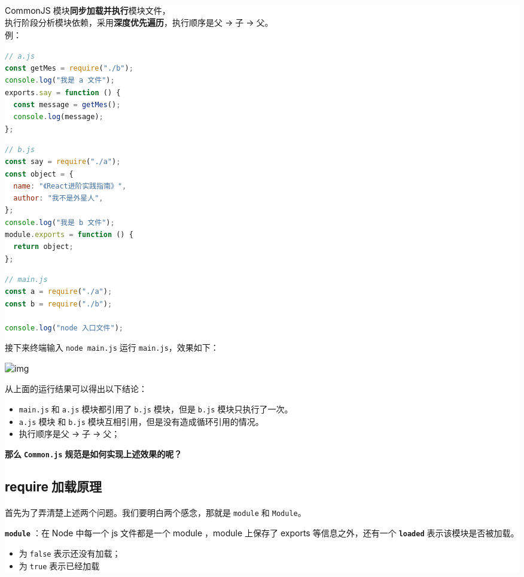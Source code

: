 CommonJS 模块**同步加载并执行**模块文件，  
执行阶段分析模块依赖，采用**深度优先遍历**，执行顺序是父 -> 子 -> 父。  
例：

```js
// a.js
const getMes = require("./b");
console.log("我是 a 文件");
exports.say = function () {
  const message = getMes();
  console.log(message);
};
```

```js
// b.js
const say = require("./a");
const object = {
  name: "《React进阶实践指南》",
  author: "我不是外星人",
};
console.log("我是 b 文件");
module.exports = function () {
  return object;
};
```

```js
// main.js
const a = require("./a");
const b = require("./b");

console.log("node 入口文件");
```

接下来终端输入 `node main.js` 运行 `main.js`，效果如下：

![img](https://bytedance.feishu.cn/space/api/box/stream/download/asynccode/?code=YjA2ZGRmMzBjNTc5YjMwMmE5ZWY0NTExNDE5YzFjY2Rfd1hDSVFMVDFZdDZsTUFDZU45RnZId0ozZTc2ZnNHdkdfVG9rZW46Ym94Y24zTTZIcXhpcU10Zjk0RWNtV2NGZjJiXzE2OTUwMzcxNjQ6MTY5NTA0MDc2NF9WNA)

从上面的运行结果可以得出以下结论：

- `main.js` 和 `a.js` 模块都引用了 `b.js` 模块，但是 `b.js` 模块只执行了一次。
- `a.js` 模块 和 `b.js` 模块互相引用，但是没有造成循环引用的情况。
- 执行顺序是父 -> 子 -> 父；

**那么** **`Common.js`** **规范是如何实现上述效果的呢？**

## require 加载原理

首先为了弄清楚上述两个问题。我们要明白两个感念，那就是 `module` 和 `Module`。

**`module`** ：在 Node 中每一个 js 文件都是一个 module ，module 上保存了 exports 等信息之外，还有一个 **`loaded`** 表示该模块是否被加载。

- 为 `false` 表示还没有加载；
- 为 `true` 表示已经加载

